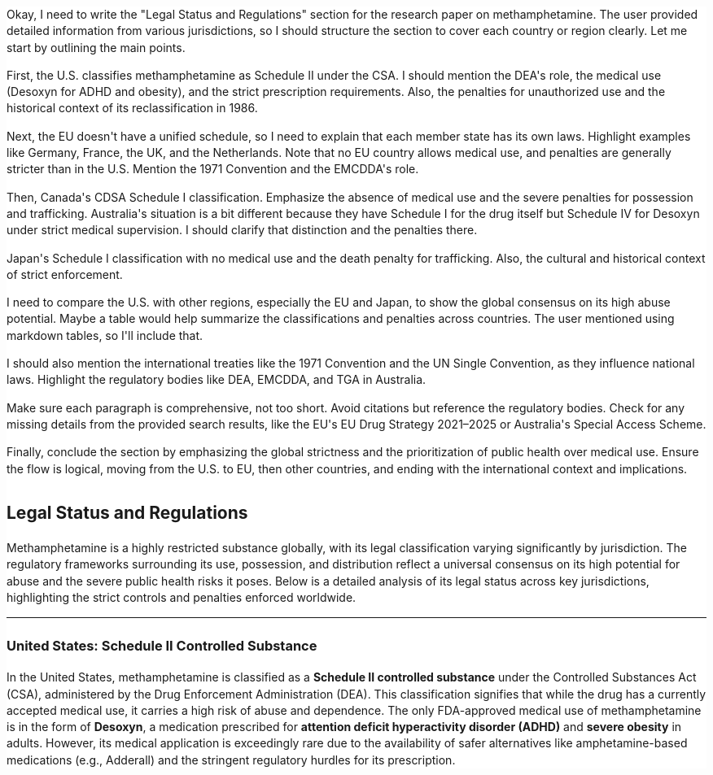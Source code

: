 
<think>
Okay, I need to write the "Legal Status and Regulations" section for the research paper on methamphetamine. The user provided detailed information from various jurisdictions, so I should structure the section to cover each country or region clearly. Let me start by outlining the main points.

First, the U.S. classifies methamphetamine as Schedule II under the CSA. I should mention the DEA's role, the medical use (Desoxyn for ADHD and obesity), and the strict prescription requirements. Also, the penalties for unauthorized use and the historical context of its reclassification in 1986.

Next, the EU doesn't have a unified schedule, so I need to explain that each member state has its own laws. Highlight examples like Germany, France, the UK, and the Netherlands. Note that no EU country allows medical use, and penalties are generally stricter than in the U.S. Mention the 1971 Convention and the EMCDDA's role.

Then, Canada's CDSA Schedule I classification. Emphasize the absence of medical use and the severe penalties for possession and trafficking. Australia's situation is a bit different because they have Schedule I for the drug itself but Schedule IV for Desoxyn under strict medical supervision. I should clarify that distinction and the penalties there.

Japan's Schedule I classification with no medical use and the death penalty for trafficking. Also, the cultural and historical context of strict enforcement.

I need to compare the U.S. with other regions, especially the EU and Japan, to show the global consensus on its high abuse potential. Maybe a table would help summarize the classifications and penalties across countries. The user mentioned using markdown tables, so I'll include that.

I should also mention the international treaties like the 1971 Convention and the UN Single Convention, as they influence national laws. Highlight the regulatory bodies like DEA, EMCDDA, and TGA in Australia.

Make sure each paragraph is comprehensive, not too short. Avoid citations but reference the regulatory bodies. Check for any missing details from the provided search results, like the EU's EU Drug Strategy 2021–2025 or Australia's Special Access Scheme.

Finally, conclude the section by emphasizing the global strictness and the prioritization of public health over medical use. Ensure the flow is logical, moving from the U.S. to EU, then other countries, and ending with the international context and implications.
</think>

## Legal Status and Regulations

Methamphetamine is a highly restricted substance globally, with its legal classification varying significantly by jurisdiction. The regulatory frameworks surrounding its use, possession, and distribution reflect a universal consensus on its high potential for abuse and the severe public health risks it poses. Below is a detailed analysis of its legal status across key jurisdictions, highlighting the strict controls and penalties enforced worldwide.

---

### **United States: Schedule II Controlled Substance**
In the United States, methamphetamine is classified as a **Schedule II controlled substance** under the Controlled Substances Act (CSA), administered by the Drug Enforcement Administration (DEA). This classification signifies that while the drug has a currently accepted medical use, it carries a high risk of abuse and dependence. The only FDA-approved medical use of methamphetamine is in the form of **Desoxyn**, a medication prescribed for **attention deficit hyperactivity disorder (ADHD)** and **severe obesity** in adults. However, its medical application is exceedingly rare due to the availability of safer alternatives like amphetamine-based medications (e.g., Adderall) and the stringent regulatory hurdles for its prescription.
